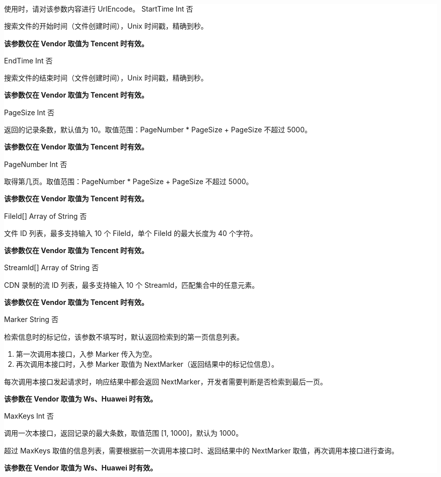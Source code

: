 <Warning title="注意">
使用时，请对该参数内容进行 UrlEncode。
</Warning>

</td>
  </tr>
  <tr>
    <td>StartTime</td>
    <td>Int</td>
    <td>否</td>
    <td><p>搜索文件的开始时间（文件创建时间），Unix 时间戳，精确到秒。</p><p><b>该参数仅在 Vendor 取值为 Tencent 时有效。</b></p></td>
  </tr>
  <tr>
    <td>EndTime</td>
    <td>Int</td>
    <td>否</td>
    <td><p>搜索文件的结束时间（文件创建时间），Unix 时间戳，精确到秒。</p><p><b>该参数仅在 Vendor 取值为 Tencent 时有效。</b></p></td>
  </tr>
  <tr>
    <td>PageSize</td>
    <td>Int</td>
    <td>否</td>
    <td><p>返回的记录条数，默认值为 10。取值范围：PageNumber * PageSize + PageSize 不超过 5000。</p><p><b>该参数仅在 Vendor 取值为 Tencent 时有效。</b></p></td>
  </tr>
  <tr>
    <td>PageNumber</td>
    <td>Int</td>
    <td>否</td>
    <td><p>取得第几页。取值范围：PageNumber * PageSize + PageSize 不超过 5000。</p><p><b>该参数仅在 Vendor 取值为 Tencent 时有效。</b></p></td>
  </tr>
  <tr>
    <td>FileId[]</td>
    <td>Array of String</td>
    <td>否</td>
    <td><p>文件 ID 列表，最多支持输入 10 个 FileId，单个 FileId 的最大长度为 40 个字符。</p><p><b>该参数仅在 Vendor 取值为 Tencent 时有效。</b></p></td>
  </tr>
  <tr>
    <td>StreamId[]</td>
    <td>Array of String</td>
    <td>否</td>
    <td><p>CDN 录制的流 ID 列表，最多支持输入 10 个 StreamId，匹配集合中的任意元素。</p><p><b>该参数仅在 Vendor 取值为 Tencent 时有效。</b></p></td>
  </tr>
<tr>
    <td>Marker</td>
    <td>String</td>
    <td>否</td>
    <td><p>检索信息时的标记位，该参数不填写时，默认返回检索到的第一页信息列表。</p><ol><li>第一次调用本接口，入参 Marker 传入为空。</li><li>再次调用本接口时，入参 Marker 取值为 NextMarker（返回结果中的标记位信息）。</li></ol><p>每次调用本接口发起请求时，响应结果中都会返回 NextMarker，开发者需要判断是否检索到最后一页。</p><p><b>该参数在 Vendor 取值为 Ws、Huawei 时有效。</b></p></td>
  </tr>
<tr>
    <td>MaxKeys</td>
    <td>Int</td>
    <td>否</td>
    <td><p>调用一次本接口，返回记录的最大条数，取值范围 [1, 1000]，默认为 1000。</p><p>超过 MaxKeys 取值的信息列表，需要根据前一次调用本接口时、返回结果中的 NextMarker 取值，再次调用本接口进行查询。</p><p><b>该参数在 Vendor 取值为 Ws、Huawei 时有效。</b></p></td>
  </tr>
</tbody>
</table>
